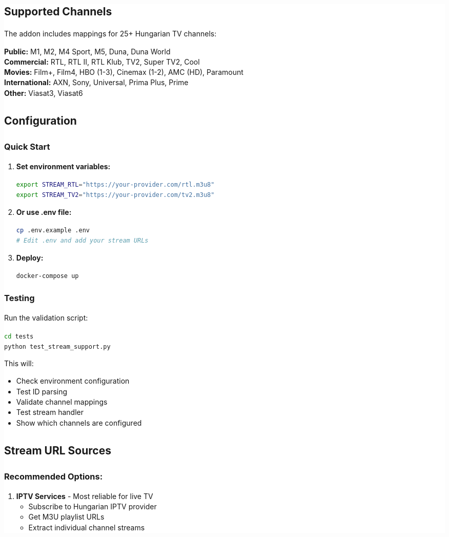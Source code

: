 ## Supported Channels

The addon includes mappings for 25+ Hungarian TV channels:

**Public:** M1, M2, M4 Sport, M5, Duna, Duna World  
**Commercial:** RTL, RTL II, RTL Klub, TV2, Super TV2, Cool  
**Movies:** Film+, Film4, HBO (1-3), Cinemax (1-2), AMC (HD), Paramount  
**International:** AXN, Sony, Universal, Prima Plus, Prime  
**Other:** Viasat3, Viasat6

## Configuration

### Quick Start

1. **Set environment variables:**
   ```bash
   export STREAM_RTL="https://your-provider.com/rtl.m3u8"
   export STREAM_TV2="https://your-provider.com/tv2.m3u8"
   ```

2. **Or use .env file:**
   ```bash
   cp .env.example .env
   # Edit .env and add your stream URLs
   ```

3. **Deploy:**
   ```bash
   docker-compose up
   ```

### Testing

Run the validation script:
```bash
cd tests
python test_stream_support.py
```

This will:
- Check environment configuration
- Test ID parsing
- Validate channel mappings
- Test stream handler
- Show which channels are configured

## Stream URL Sources

### Recommended Options:

1. **IPTV Services** - Most reliable for live TV
   - Subscribe to Hungarian IPTV provider
   - Get M3U playlist URLs
   - Extract individual channel streams
